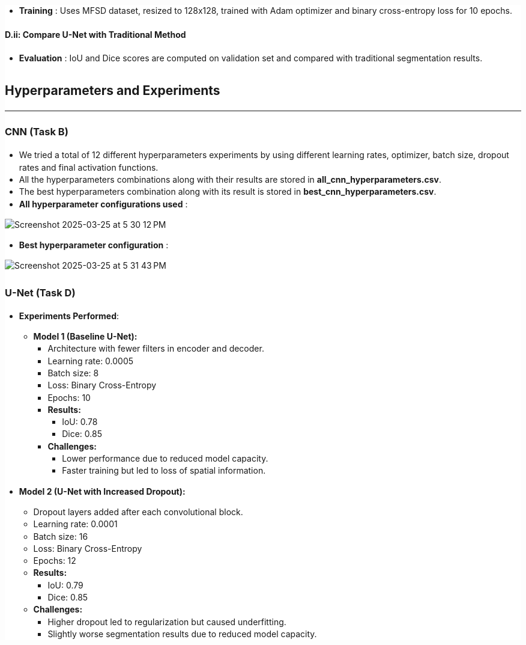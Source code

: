 - **Training** : Uses MFSD dataset, resized to 128x128, trained with Adam optimizer and binary cross-entropy loss for 10 epochs.

#### D.ii: Compare U-Net with Traditional Method

- **Evaluation** : IoU and Dice scores are computed on validation set and compared with traditional segmentation results.

## Hyperparameters and Experiments
-------------------------------
### CNN (Task B)
- We tried a total of 12 different hyperparameters experiments by using different learning rates, optimizer, batch size, dropout rates and final activation functions.
- All the hyperparameters combinations along with their results are stored in **all_cnn_hyperparameters.csv**.
- The best hyperparameters combination along with its result is stored in **best_cnn_hyperparameters.csv**.
- **All hyperparameter configurations used** :
 <img width="989" alt="Screenshot 2025-03-25 at 5 30 12 PM" src="https://github.com/user-attachments/assets/6f0e1880-dc14-4169-a9b9-b13222f88748" />

- **Best hyperparameter configuration** :
 <img width="989" alt="Screenshot 2025-03-25 at 5 31 43 PM" src="https://github.com/user-attachments/assets/c7f084ba-5746-40bf-a3d9-2d9b8288edf4" />


### U-Net (Task D)

- **Experiments Performed**:
  - **Model 1 (Baseline U-Net):**
    - Architecture with fewer filters in encoder and decoder.
    - Learning rate: 0.0005
    - Batch size: 8
    - Loss: Binary Cross-Entropy
    - Epochs: 10
    - **Results:**
        - IoU: 0.78
        - Dice: 0.85
    - **Challenges:**
        - Lower performance due to reduced model capacity.
        - Faster training but led to loss of spatial information.

 - **Model 2 (U-Net with Increased Dropout):**
    - Dropout layers added after each convolutional block.
    - Learning rate: 0.0001
    - Batch size: 16
    - Loss: Binary Cross-Entropy
    - Epochs: 12
    - **Results:**
        - IoU: 0.79
        - Dice: 0.85
    - **Challenges:**
        - Higher dropout led to regularization but caused underfitting.
        - Slightly worse segmentation results due to reduced model capacity.

